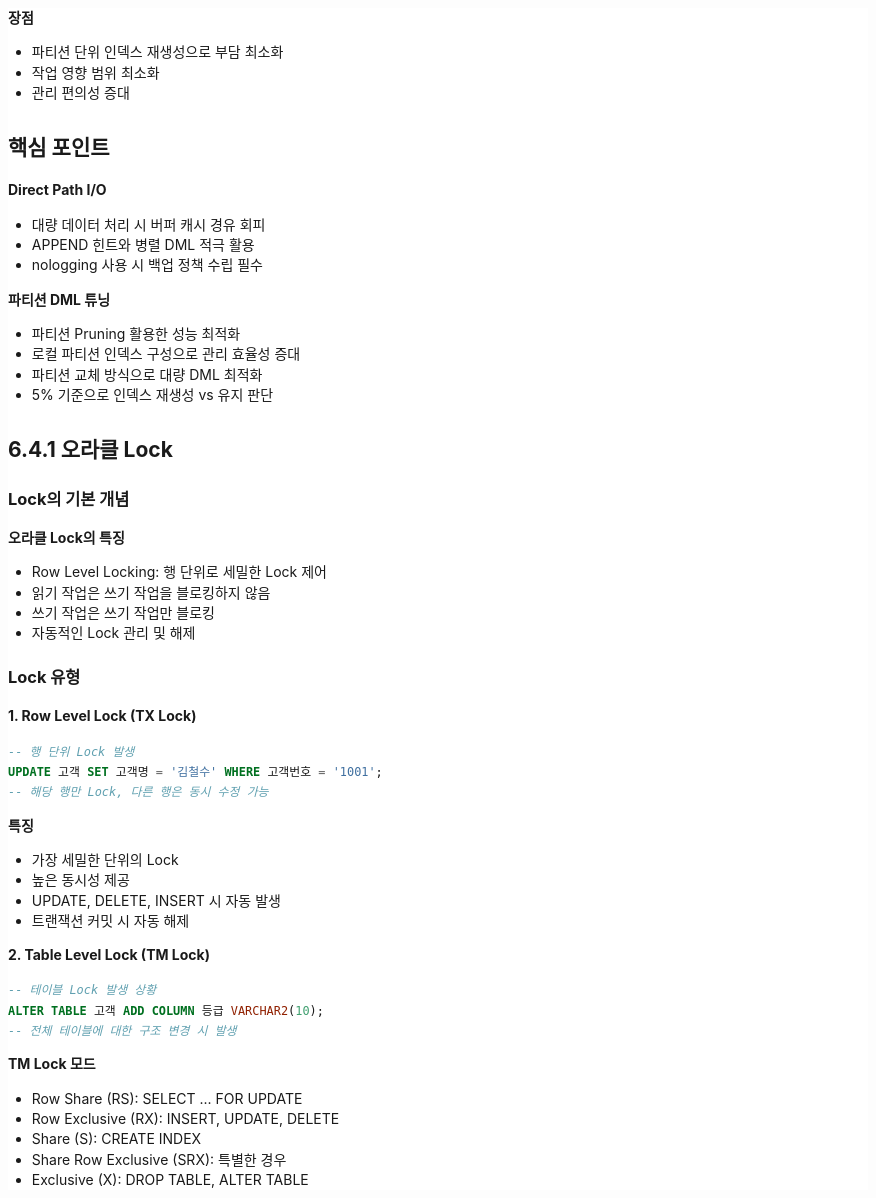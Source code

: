 **장점**
- 파티션 단위 인덱스 재생성으로 부담 최소화
- 작업 영향 범위 최소화
- 관리 편의성 증대

## 핵심 포인트

**Direct Path I/O**
- 대량 데이터 처리 시 버퍼 캐시 경유 회피
- APPEND 힌트와 병렬 DML 적극 활용
- nologging 사용 시 백업 정책 수립 필수

**파티션 DML 튜닝**
- 파티션 Pruning 활용한 성능 최적화
- 로컬 파티션 인덱스 구성으로 관리 효율성 증대
- 파티션 교체 방식으로 대량 DML 최적화
- 5% 기준으로 인덱스 재생성 vs 유지 판단

## 6.4.1 오라클 Lock

### Lock의 기본 개념

**오라클 Lock의 특징**
- Row Level Locking: 행 단위로 세밀한 Lock 제어
- 읽기 작업은 쓰기 작업을 블로킹하지 않음
- 쓰기 작업은 쓰기 작업만 블로킹
- 자동적인 Lock 관리 및 해제

### Lock 유형

**1. Row Level Lock (TX Lock)**
```sql
-- 행 단위 Lock 발생
UPDATE 고객 SET 고객명 = '김철수' WHERE 고객번호 = '1001';
-- 해당 행만 Lock, 다른 행은 동시 수정 가능
```

**특징**
- 가장 세밀한 단위의 Lock
- 높은 동시성 제공
- UPDATE, DELETE, INSERT 시 자동 발생
- 트랜잭션 커밋 시 자동 해제

**2. Table Level Lock (TM Lock)**
```sql
-- 테이블 Lock 발생 상황
ALTER TABLE 고객 ADD COLUMN 등급 VARCHAR2(10);
-- 전체 테이블에 대한 구조 변경 시 발생
```

**TM Lock 모드**
- Row Share (RS): SELECT ... FOR UPDATE
- Row Exclusive (RX): INSERT, UPDATE, DELETE
- Share (S): CREATE INDEX
- Share Row Exclusive (SRX): 특별한 경우
- Exclusive (X): DROP TABLE, ALTER TABLE
